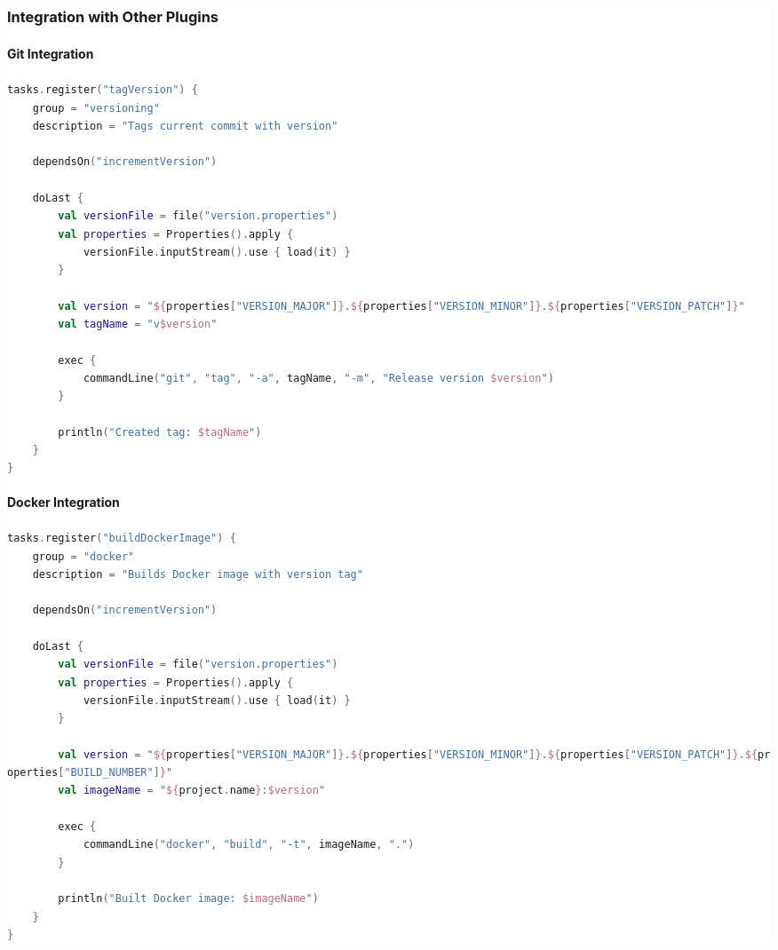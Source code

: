 ### Integration with Other Plugins

#### Git Integration

```kotlin
tasks.register("tagVersion") {
    group = "versioning"
    description = "Tags current commit with version"
    
    dependsOn("incrementVersion")
    
    doLast {
        val versionFile = file("version.properties")
        val properties = Properties().apply {
            versionFile.inputStream().use { load(it) }
        }
        
        val version = "${properties["VERSION_MAJOR"]}.${properties["VERSION_MINOR"]}.${properties["VERSION_PATCH"]}"
        val tagName = "v$version"
        
        exec {
            commandLine("git", "tag", "-a", tagName, "-m", "Release version $version")
        }
        
        println("Created tag: $tagName")
    }
}
```

#### Docker Integration

```kotlin
tasks.register("buildDockerImage") {
    group = "docker"
    description = "Builds Docker image with version tag"
    
    dependsOn("incrementVersion")
    
    doLast {
        val versionFile = file("version.properties")
        val properties = Properties().apply {
            versionFile.inputStream().use { load(it) }
        }
        
        val version = "${properties["VERSION_MAJOR"]}.${properties["VERSION_MINOR"]}.${properties["VERSION_PATCH"]}.${properties["BUILD_NUMBER"]}"
        val imageName = "${project.name}:$version"
        
        exec {
            commandLine("docker", "build", "-t", imageName, ".")
        }
        
        println("Built Docker image: $imageName")
    }
}
```
